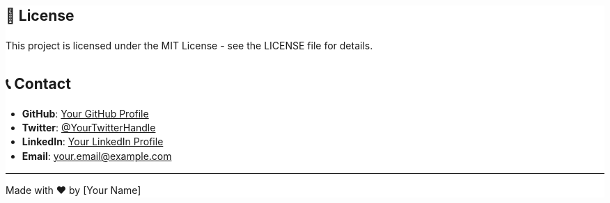 ## 📄 License

This project is licensed under the MIT License - see the LICENSE file for details.

## 📞 Contact

- **GitHub**: [Your GitHub Profile](https://github.com/yourusername)
- **Twitter**: [@YourTwitterHandle](https://twitter.com/yourtwitterhandle)
- **LinkedIn**: [Your LinkedIn Profile](https://linkedin.com/in/yourprofile)
- **Email**: your.email@example.com

---

Made with ❤️ by [Your Name]
